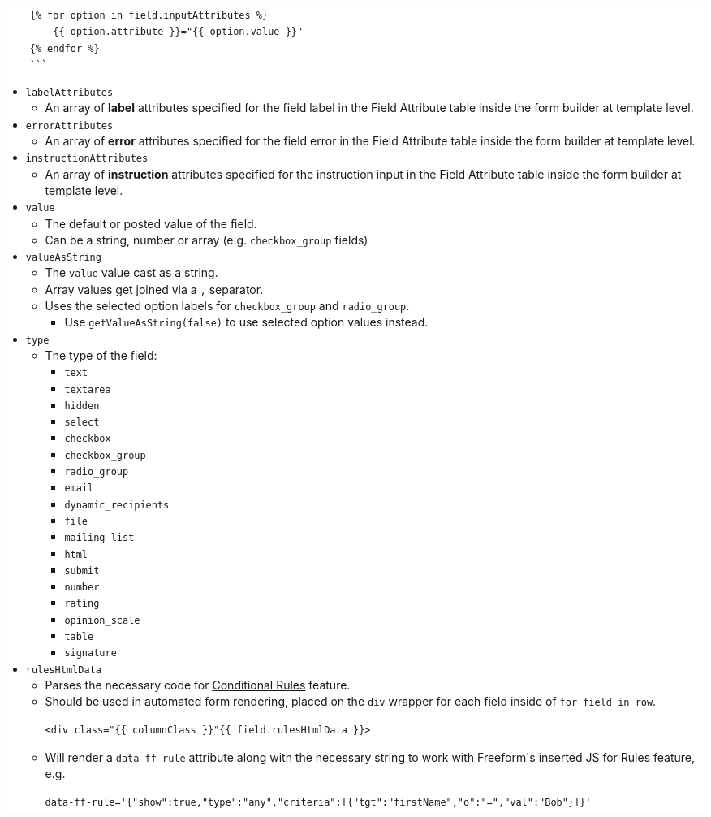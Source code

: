 		{% for option in field.inputAttributes %}
			{{ option.attribute }}="{{ option.value }}"
		{% endfor %}
		```
- `labelAttributes`
	- An array of **label** attributes specified for the field label in the Field Attribute table inside the form builder at template level.
- `errorAttributes`
	- An array of **error** attributes specified for the field error in the Field Attribute table inside the form builder at template level.
- `instructionAttributes`
	- An array of **instruction** attributes specified for the instruction input in the Field Attribute table inside the form builder at template level.
- `value`
	- The default or posted value of the field.
	- Can be a string, number or array (e.g. `checkbox_group` fields)
- `valueAsString`
	- The `value` value cast as a string.
	- Array values get joined via a `,` separator.
	- Uses the selected option labels for `checkbox_group` and `radio_group`.
		- Use `getValueAsString(false)` to use selected option values instead.
- `type`
	- The type of the field:
		- `text`
		- `textarea`
		- `hidden`
		- `select`
		- `checkbox`
		- `checkbox_group`
		- `radio_group`
		- `email`
		- `dynamic_recipients`
		- `file`
		- `mailing_list`
		- `html`
		- `submit`
		- `number`
		- `rating` <Badge type="pro" text="Pro" /><Badge text="Surveys & Polls" type="addon" />
		- `opinion_scale` <Badge type="pro" text="Pro" /><Badge text="Surveys & Polls" type="addon" />
		- `table` <Badge type="pro" text="Pro" />
		- `signature` <Badge type="pro" text="Pro" />
- `rulesHtmlData`
	- Parses the necessary code for [Conditional Rules](../../overview/conditional-rules.md) feature.
	- Should be used in automated form rendering, placed on the `div` wrapper for each field inside of `for field in row`.
		``` twig
		<div class="{{ columnClass }}"{{ field.rulesHtmlData }}>
		```
	- Will render a `data-ff-rule` attribute along with the necessary string to work with Freeform's inserted JS for Rules feature, e.g.
		``` html
		data-ff-rule='{"show":true,"type":"any","criteria":[{"tgt":"firstName","o":"=","val":"Bob"}]}'
		```
